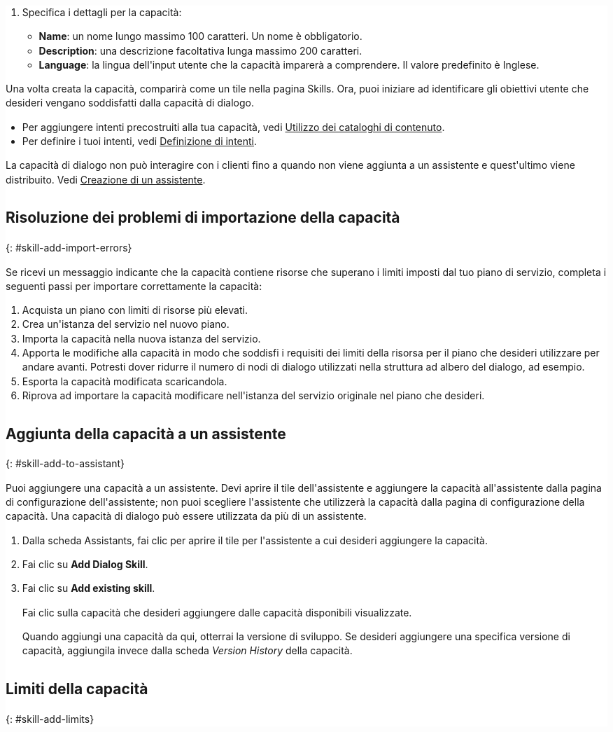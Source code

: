 1.  Specifica i dettagli per la capacità: 

    - **Name**: un nome lungo massimo 100 caratteri. Un nome è obbligatorio.
    - **Description**: una descrizione facoltativa lunga massimo 200 caratteri. 
    - **Language**: la lingua dell'input utente che la capacità imparerà a comprendere. Il valore predefinito è Inglese.

Una volta creata la capacità, comparirà come un tile nella pagina Skills. Ora, puoi iniziare ad identificare gli obiettivi utente che desideri vengano soddisfatti dalla capacità di dialogo. 

- Per aggiungere intenti precostruiti alla tua capacità, vedi [Utilizzo dei cataloghi di contenuto](/docs/services/assistant?topic=assistant-catalog). 
- Per definire i tuoi intenti, vedi [Definizione di intenti](/docs/services/assistant?topic=assistant-intents).

La capacità di dialogo non può interagire con i clienti fino a quando non viene aggiunta a un assistente e quest'ultimo viene distribuito. Vedi [Creazione di un assistente](/docs/services/assistant?topic=assistant-assistant-add).

## Risoluzione dei problemi di importazione della capacità 
{: #skill-add-import-errors}

Se ricevi un messaggio indicante che la capacità contiene risorse che superano i limiti imposti dal tuo piano di servizio, completa i seguenti passi per importare correttamente la capacità: 

1.  Acquista un piano con limiti di risorse più elevati. 
1.  Crea un'istanza del servizio nel nuovo piano. 
1.  Importa la capacità nella nuova istanza del servizio. 
1.  Apporta le modifiche alla capacità in modo che soddisfi i requisiti dei limiti della risorsa per il piano che desideri utilizzare per andare avanti. Potresti dover ridurre il numero di nodi di dialogo utilizzati nella struttura ad albero del dialogo, ad esempio. 
1.  Esporta la capacità modificata scaricandola. 
1.  Riprova ad importare la capacità modificare nell'istanza del servizio originale nel piano che desideri. 

## Aggiunta della capacità a un assistente 
{: #skill-add-to-assistant}

Puoi aggiungere una capacità a un assistente. Devi aprire il tile dell'assistente e aggiungere la capacità all'assistente dalla pagina di configurazione dell'assistente; non puoi scegliere l'assistente che utilizzerà la capacità dalla pagina di configurazione della capacità. Una capacità di dialogo può essere utilizzata da più di un assistente. 

1.  Dalla scheda Assistants, fai clic per aprire il tile per l'assistente a cui desideri aggiungere la capacità. 

1.  Fai clic su **Add Dialog Skill**.

1.  Fai clic su **Add existing skill**.

    Fai clic sulla capacità che desideri aggiungere dalle capacità disponibili visualizzate. 

    Quando aggiungi una capacità da qui, otterrai la versione di sviluppo. Se desideri aggiungere una specifica versione di capacità, aggiungila invece dalla scheda *Version History* della capacità. 

## Limiti della capacità 
{: #skill-add-limits}

